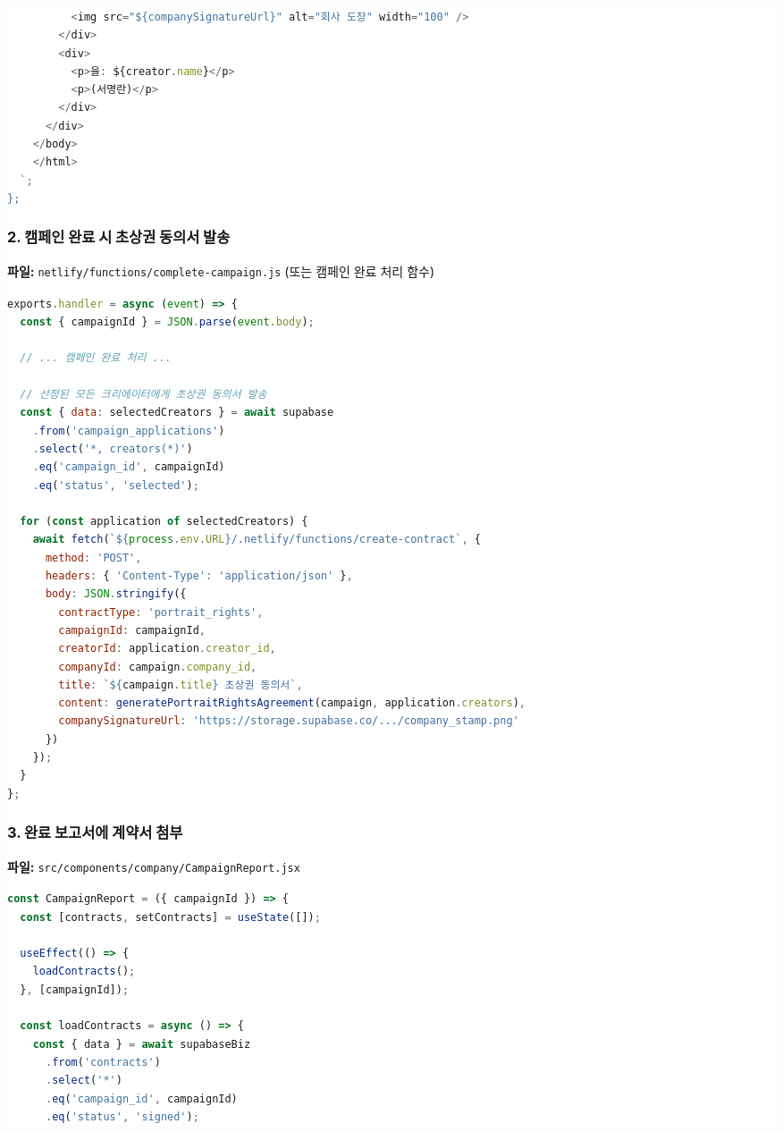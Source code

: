 ```javascript
          <img src="${companySignatureUrl}" alt="회사 도장" width="100" />
        </div>
        <div>
          <p>을: ${creator.name}</p>
          <p>(서명란)</p>
        </div>
      </div>
    </body>
    </html>
  `;
};
```

### 2. 캠페인 완료 시 초상권 동의서 발송
**파일:** `netlify/functions/complete-campaign.js` (또는 캠페인 완료 처리 함수)

```javascript
exports.handler = async (event) => {
  const { campaignId } = JSON.parse(event.body);
  
  // ... 캠페인 완료 처리 ...
  
  // 선정된 모든 크리에이터에게 초상권 동의서 발송
  const { data: selectedCreators } = await supabase
    .from('campaign_applications')
    .select('*, creators(*)')
    .eq('campaign_id', campaignId)
    .eq('status', 'selected');
  
  for (const application of selectedCreators) {
    await fetch(`${process.env.URL}/.netlify/functions/create-contract`, {
      method: 'POST',
      headers: { 'Content-Type': 'application/json' },
      body: JSON.stringify({
        contractType: 'portrait_rights',
        campaignId: campaignId,
        creatorId: application.creator_id,
        companyId: campaign.company_id,
        title: `${campaign.title} 초상권 동의서`,
        content: generatePortraitRightsAgreement(campaign, application.creators),
        companySignatureUrl: 'https://storage.supabase.co/.../company_stamp.png'
      })
    });
  }
};
```

### 3. 완료 보고서에 계약서 첨부
**파일:** `src/components/company/CampaignReport.jsx`

```javascript
const CampaignReport = ({ campaignId }) => {
  const [contracts, setContracts] = useState([]);
  
  useEffect(() => {
    loadContracts();
  }, [campaignId]);
  
  const loadContracts = async () => {
    const { data } = await supabaseBiz
      .from('contracts')
      .select('*')
      .eq('campaign_id', campaignId)
      .eq('status', 'signed');
```